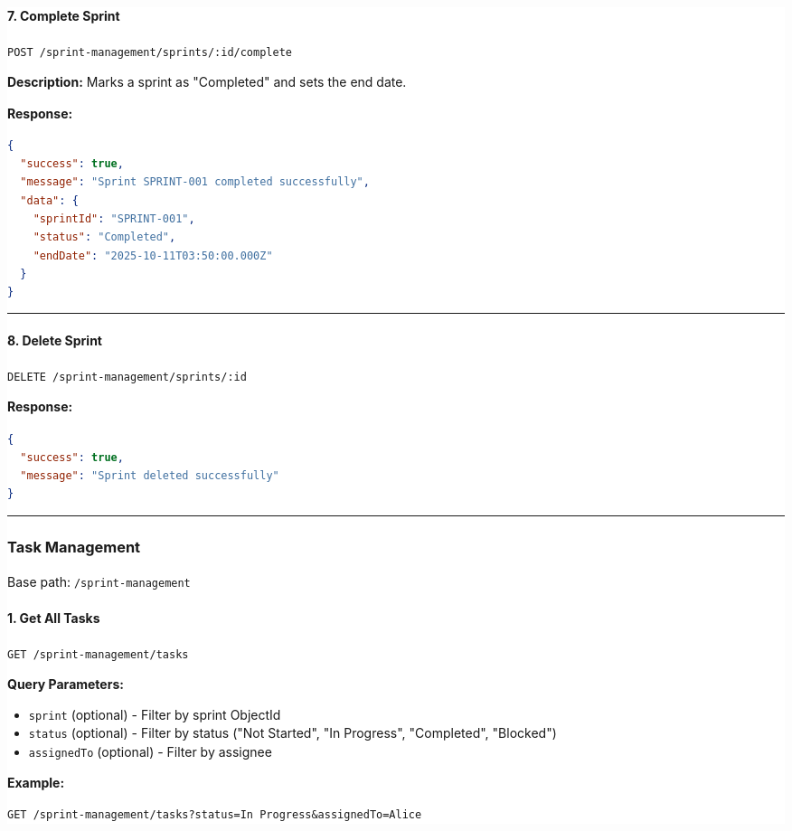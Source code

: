 
#### 7. Complete Sprint

```http
POST /sprint-management/sprints/:id/complete
```

**Description:** Marks a sprint as "Completed" and sets the end date.

**Response:**
```json
{
  "success": true,
  "message": "Sprint SPRINT-001 completed successfully",
  "data": {
    "sprintId": "SPRINT-001",
    "status": "Completed",
    "endDate": "2025-10-11T03:50:00.000Z"
  }
}
```

---

#### 8. Delete Sprint

```http
DELETE /sprint-management/sprints/:id
```

**Response:**
```json
{
  "success": true,
  "message": "Sprint deleted successfully"
}
```

---

### Task Management

Base path: `/sprint-management`

#### 1. Get All Tasks

```http
GET /sprint-management/tasks
```

**Query Parameters:**
- `sprint` (optional) - Filter by sprint ObjectId
- `status` (optional) - Filter by status ("Not Started", "In Progress", "Completed", "Blocked")
- `assignedTo` (optional) - Filter by assignee

**Example:**
```http
GET /sprint-management/tasks?status=In Progress&assignedTo=Alice
```

